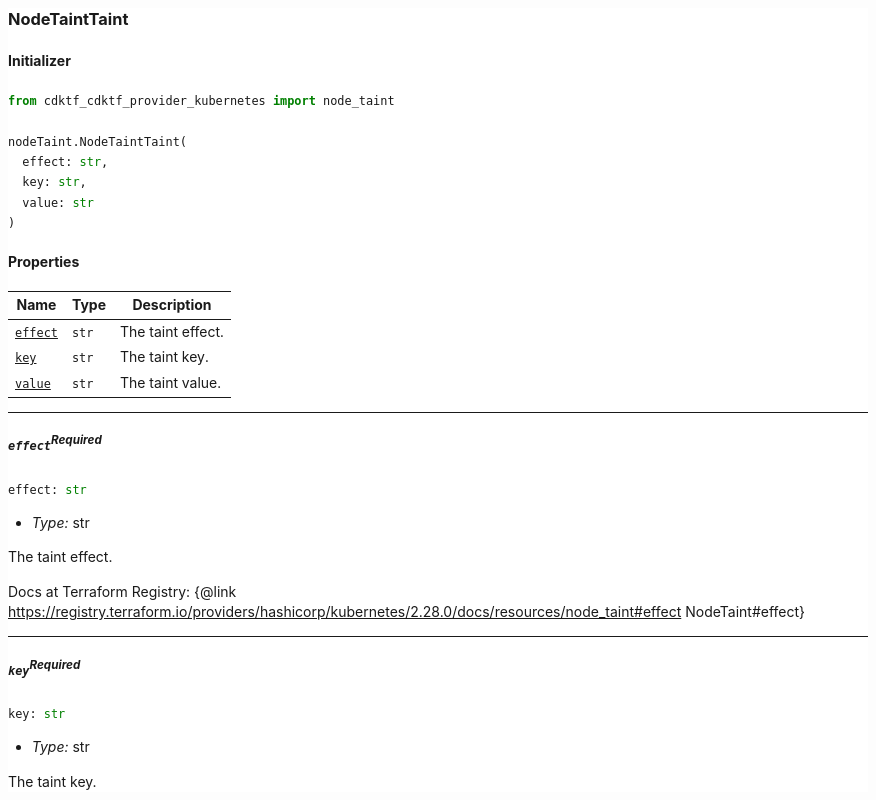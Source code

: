 
### NodeTaintTaint <a name="NodeTaintTaint" id="@cdktf/provider-kubernetes.nodeTaint.NodeTaintTaint"></a>

#### Initializer <a name="Initializer" id="@cdktf/provider-kubernetes.nodeTaint.NodeTaintTaint.Initializer"></a>

```python
from cdktf_cdktf_provider_kubernetes import node_taint

nodeTaint.NodeTaintTaint(
  effect: str,
  key: str,
  value: str
)
```

#### Properties <a name="Properties" id="Properties"></a>

| **Name** | **Type** | **Description** |
| --- | --- | --- |
| <code><a href="#@cdktf/provider-kubernetes.nodeTaint.NodeTaintTaint.property.effect">effect</a></code> | <code>str</code> | The taint effect. |
| <code><a href="#@cdktf/provider-kubernetes.nodeTaint.NodeTaintTaint.property.key">key</a></code> | <code>str</code> | The taint key. |
| <code><a href="#@cdktf/provider-kubernetes.nodeTaint.NodeTaintTaint.property.value">value</a></code> | <code>str</code> | The taint value. |

---

##### `effect`<sup>Required</sup> <a name="effect" id="@cdktf/provider-kubernetes.nodeTaint.NodeTaintTaint.property.effect"></a>

```python
effect: str
```

- *Type:* str

The taint effect.

Docs at Terraform Registry: {@link https://registry.terraform.io/providers/hashicorp/kubernetes/2.28.0/docs/resources/node_taint#effect NodeTaint#effect}

---

##### `key`<sup>Required</sup> <a name="key" id="@cdktf/provider-kubernetes.nodeTaint.NodeTaintTaint.property.key"></a>

```python
key: str
```

- *Type:* str

The taint key.
